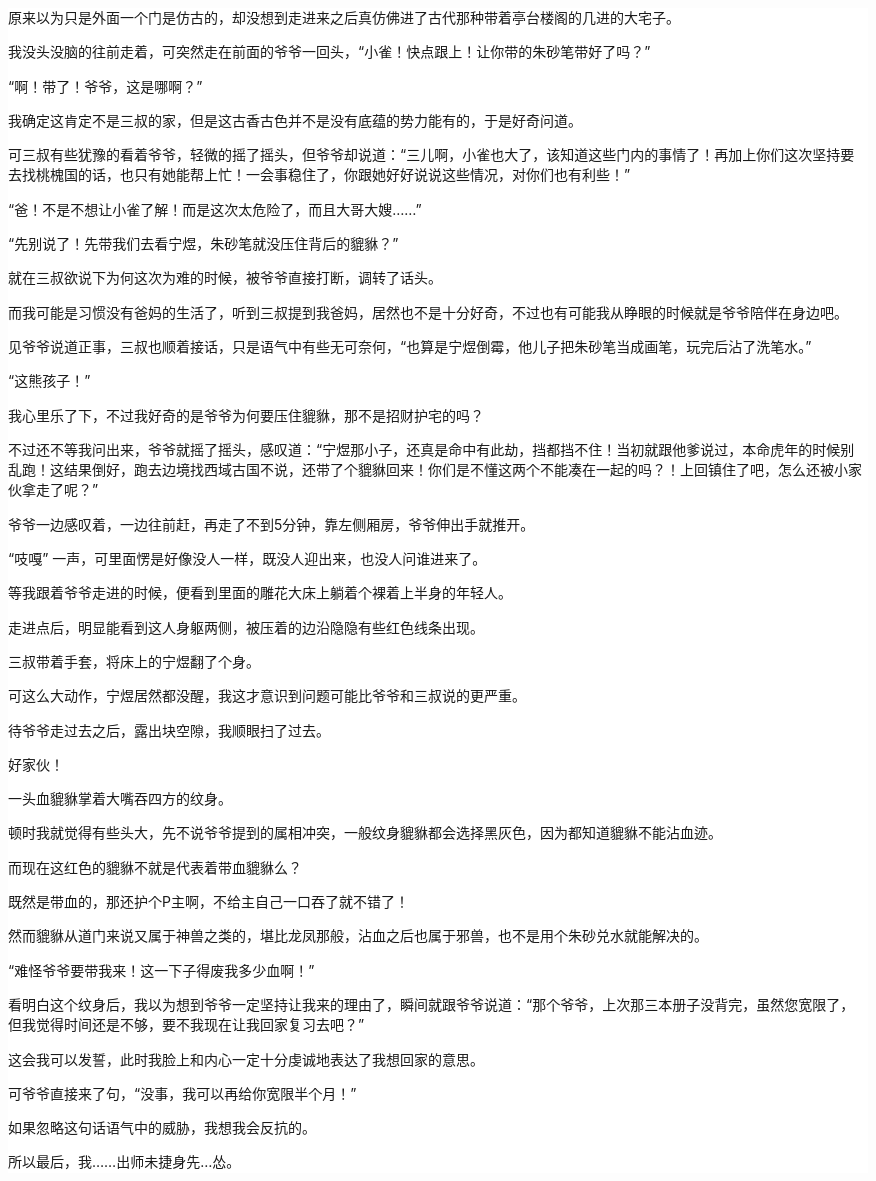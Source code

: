 原来以为只是外面一个门是仿古的，却没想到走进来之后真仿佛进了古代那种带着亭台楼阁的几进的大宅子。

我没头没脑的往前走着，可突然走在前面的爷爷一回头，“小雀！快点跟上！让你带的朱砂笔带好了吗？”

“啊！带了！爷爷，这是哪啊？”

我确定这肯定不是三叔的家，但是这古香古色并不是没有底蕴的势力能有的，于是好奇问道。

可三叔有些犹豫的看着爷爷，轻微的摇了摇头，但爷爷却说道：“三儿啊，小雀也大了，该知道这些门内的事情了！再加上你们这次坚持要去找桃槐国的话，也只有她能帮上忙！一会事稳住了，你跟她好好说说这些情况，对你们也有利些！”

“爸！不是不想让小雀了解！而是这次太危险了，而且大哥大嫂……”

“先别说了！先带我们去看宁煜，朱砂笔就没压住背后的貔貅？”

就在三叔欲说下为何这次为难的时候，被爷爷直接打断，调转了话头。

而我可能是习惯没有爸妈的生活了，听到三叔提到我爸妈，居然也不是十分好奇，不过也有可能我从睁眼的时候就是爷爷陪伴在身边吧。

见爷爷说道正事，三叔也顺着接话，只是语气中有些无可奈何，“也算是宁煜倒霉，他儿子把朱砂笔当成画笔，玩完后沾了洗笔水。”

“这熊孩子！”

我心里乐了下，不过我好奇的是爷爷为何要压住貔貅，那不是招财护宅的吗？

不过还不等我问出来，爷爷就摇了摇头，感叹道：“宁煜那小子，还真是命中有此劫，挡都挡不住！当初就跟他爹说过，本命虎年的时候别乱跑！这结果倒好，跑去边境找西域古国不说，还带了个貔貅回来！你们是不懂这两个不能凑在一起的吗？！上回镇住了吧，怎么还被小家伙拿走了呢？”

爷爷一边感叹着，一边往前赶，再走了不到5分钟，靠左侧厢房，爷爷伸出手就推开。

“吱嘎” 一声，可里面愣是好像没人一样，既没人迎出来，也没人问谁进来了。

等我跟着爷爷走进的时候，便看到里面的雕花大床上躺着个裸着上半身的年轻人。

走进点后，明显能看到这人身躯两侧，被压着的边沿隐隐有些红色线条出现。

三叔带着手套，将床上的宁煜翻了个身。

可这么大动作，宁煜居然都没醒，我这才意识到问题可能比爷爷和三叔说的更严重。

待爷爷走过去之后，露出块空隙，我顺眼扫了过去。

好家伙！

一头血貔貅掌着大嘴吞四方的纹身。

顿时我就觉得有些头大，先不说爷爷提到的属相冲突，一般纹身貔貅都会选择黑灰色，因为都知道貔貅不能沾血迹。

而现在这红色的貔貅不就是代表着带血貔貅么？

既然是带血的，那还护个P主啊，不给主自己一口吞了就不错了！

然而貔貅从道门来说又属于神兽之类的，堪比龙凤那般，沾血之后也属于邪兽，也不是用个朱砂兑水就能解决的。

“难怪爷爷要带我来！这一下子得废我多少血啊！”

看明白这个纹身后，我以为想到爷爷一定坚持让我来的理由了，瞬间就跟爷爷说道：“那个爷爷，上次那三本册子没背完，虽然您宽限了，但我觉得时间还是不够，要不我现在让我回家复习去吧？”

这会我可以发誓，此时我脸上和内心一定十分虔诚地表达了我想回家的意思。

可爷爷直接来了句，“没事，我可以再给你宽限半个月！”

如果忽略这句话语气中的威胁，我想我会反抗的。

所以最后，我……出师未捷身先…怂。
